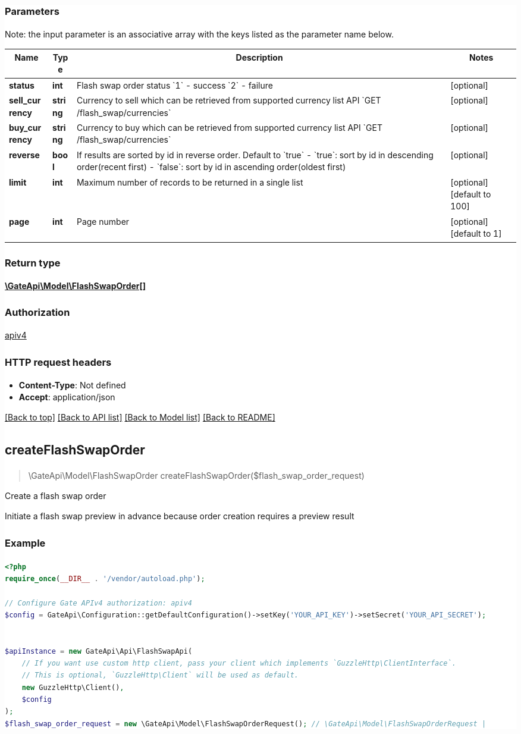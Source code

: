 
### Parameters

Note: the input parameter is an associative array with the keys listed as the parameter name below.


Name | Type | Description  | Notes
------------- | ------------- | ------------- | -------------
 **status** | **int**| Flash swap order status  &#x60;1&#x60; - success &#x60;2&#x60; - failure | [optional]
 **sell_currency** | **string**| Currency to sell which can be retrieved from supported currency list API &#x60;GET /flash_swap/currencies&#x60; | [optional]
 **buy_currency** | **string**| Currency to buy which can be retrieved from supported currency list API &#x60;GET /flash_swap/currencies&#x60; | [optional]
 **reverse** | **bool**| If results are sorted by id in reverse order. Default to &#x60;true&#x60;  - &#x60;true&#x60;: sort by id in descending order(recent first) - &#x60;false&#x60;: sort by id in ascending order(oldest first) | [optional]
 **limit** | **int**| Maximum number of records to be returned in a single list | [optional] [default to 100]
 **page** | **int**| Page number | [optional] [default to 1]

### Return type

[**\GateApi\Model\FlashSwapOrder[]**](../Model/FlashSwapOrder.md)

### Authorization

[apiv4](../../README.md#apiv4)

### HTTP request headers

- **Content-Type**: Not defined
- **Accept**: application/json

[[Back to top]](#) [[Back to API list]](../../README.md#documentation-for-api-endpoints)
[[Back to Model list]](../../README.md#documentation-for-models)
[[Back to README]](../../README.md)


## createFlashSwapOrder

> \GateApi\Model\FlashSwapOrder createFlashSwapOrder($flash_swap_order_request)

Create a flash swap order

Initiate a flash swap preview in advance because order creation requires a preview result

### Example

```php
<?php
require_once(__DIR__ . '/vendor/autoload.php');

// Configure Gate APIv4 authorization: apiv4
$config = GateApi\Configuration::getDefaultConfiguration()->setKey('YOUR_API_KEY')->setSecret('YOUR_API_SECRET');


$apiInstance = new GateApi\Api\FlashSwapApi(
    // If you want use custom http client, pass your client which implements `GuzzleHttp\ClientInterface`.
    // This is optional, `GuzzleHttp\Client` will be used as default.
    new GuzzleHttp\Client(),
    $config
);
$flash_swap_order_request = new \GateApi\Model\FlashSwapOrderRequest(); // \GateApi\Model\FlashSwapOrderRequest | 
```